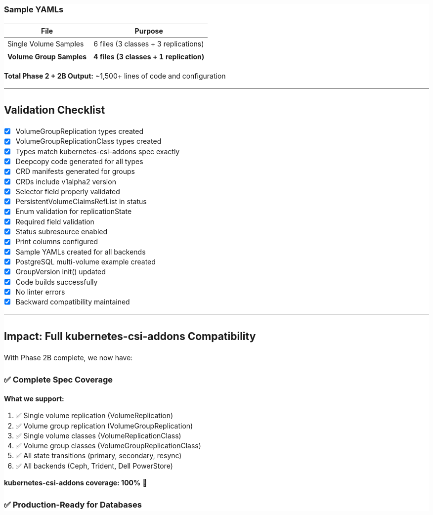 ### Sample YAMLs
| File | Purpose |
|------|---------|
| Single Volume Samples | 6 files (3 classes + 3 replications) |
| **Volume Group Samples** | **4 files (3 classes + 1 replication)** |

**Total Phase 2 + 2B Output:** ~1,500+ lines of code and configuration

---

## Validation Checklist

- [x] VolumeGroupReplication types created
- [x] VolumeGroupReplicationClass types created
- [x] Types match kubernetes-csi-addons spec exactly
- [x] Deepcopy code generated for all types
- [x] CRD manifests generated for groups
- [x] CRDs include v1alpha2 version
- [x] Selector field properly validated
- [x] PersistentVolumeClaimsRefList in status
- [x] Enum validation for replicationState
- [x] Required field validation
- [x] Status subresource enabled
- [x] Print columns configured
- [x] Sample YAMLs created for all backends
- [x] PostgreSQL multi-volume example created
- [x] GroupVersion init() updated
- [x] Code builds successfully
- [x] No linter errors
- [x] Backward compatibility maintained

---

## Impact: Full kubernetes-csi-addons Compatibility

With Phase 2B complete, we now have:

### ✅ Complete Spec Coverage

**What we support:**
1. ✅ Single volume replication (VolumeReplication)
2. ✅ Volume group replication (VolumeGroupReplication)
3. ✅ Single volume classes (VolumeReplicationClass)
4. ✅ Volume group classes (VolumeGroupReplicationClass)
5. ✅ All state transitions (primary, secondary, resync)
6. ✅ All backends (Ceph, Trident, Dell PowerStore)

**kubernetes-csi-addons coverage: 100%** 🎉

### ✅ Production-Ready for Databases
